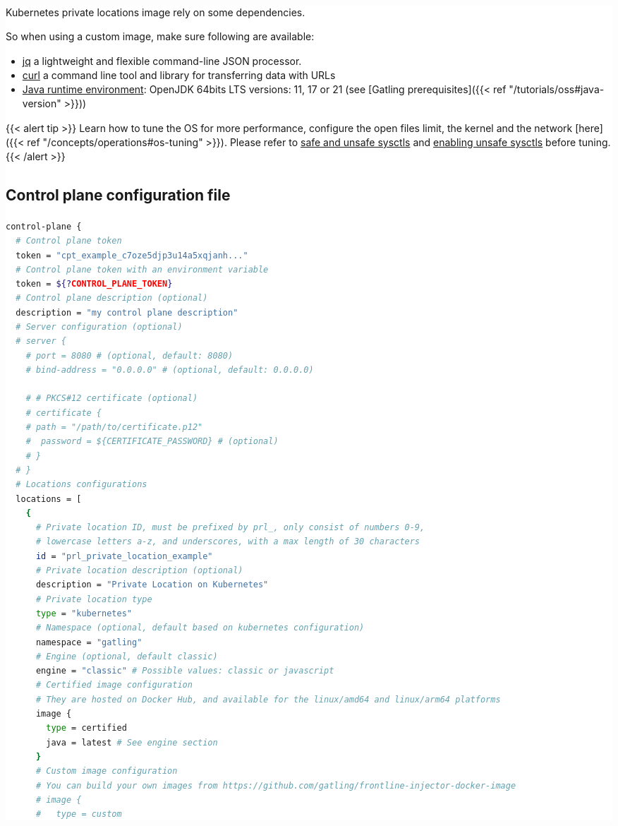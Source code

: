 Kubernetes private locations image rely on some dependencies.

So when using a custom image, make sure following are available:

- [jq](https://jqlang.github.io/jq/download/) a lightweight and flexible command-line JSON processor.
- [curl](https://curl.se/download.html) a command line tool and library for transferring data with URLs
- [Java runtime environment](https://openjdk.org/install/): OpenJDK 64bits LTS versions: 11, 17 or 21 (see [Gatling prerequisites]({{< ref "/tutorials/oss#java-version" >}}))

{{< alert tip >}}
Learn how to tune the OS for more performance, configure the open files limit, the kernel and the network [here]({{< ref "/concepts/operations#os-tuning" >}}).
Please refer to [safe and unsafe sysctls](https://kubernetes.io/docs/tasks/administer-cluster/sysctl-cluster/#safe-and-unsafe-sysctls) and [enabling unsafe sysctls](https://kubernetes.io/docs/tasks/administer-cluster/sysctl-cluster/#enabling-unsafe-sysctls) before tuning.
{{< /alert >}}

## Control plane configuration file

```bash
control-plane {
  # Control plane token
  token = "cpt_example_c7oze5djp3u14a5xqjanh..."
  # Control plane token with an environment variable
  token = ${?CONTROL_PLANE_TOKEN}
  # Control plane description (optional)
  description = "my control plane description"
  # Server configuration (optional)
  # server {
    # port = 8080 # (optional, default: 8080)
    # bind-address = "0.0.0.0" # (optional, default: 0.0.0.0)

    # # PKCS#12 certificate (optional)
    # certificate {
    # path = "/path/to/certificate.p12"
    #  password = ${CERTIFICATE_PASSWORD} # (optional)
    # }
  # }
  # Locations configurations
  locations = [
    {
      # Private location ID, must be prefixed by prl_, only consist of numbers 0-9, 
      # lowercase letters a-z, and underscores, with a max length of 30 characters
      id = "prl_private_location_example"
      # Private location description (optional)
      description = "Private Location on Kubernetes"
      # Private location type
      type = "kubernetes"
      # Namespace (optional, default based on kubernetes configuration)
      namespace = "gatling"
      # Engine (optional, default classic)
      engine = "classic" # Possible values: classic or javascript
      # Certified image configuration
      # They are hosted on Docker Hub, and available for the linux/amd64 and linux/arm64 platforms
      image {
        type = certified
        java = latest # See engine section
      }
      # Custom image configuration
      # You can build your own images from https://github.com/gatling/frontline-injector-docker-image
      # image {
      #   type = custom
```